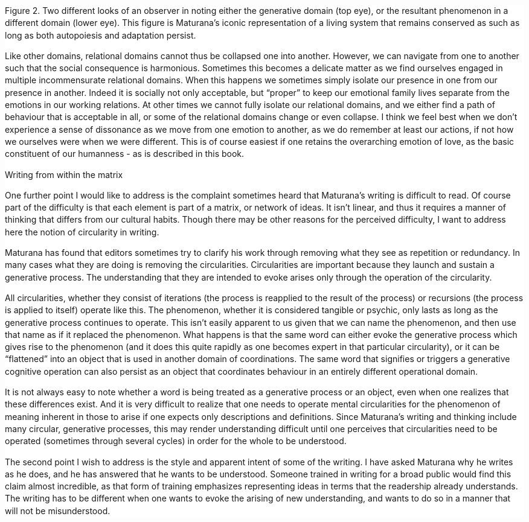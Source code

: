 Figure 2. Two different looks of an observer in noting either the generative domain (top eye), or the resultant phenomenon in a different domain (lower eye). This figure is Maturana’s iconic representation of a living system that remains conserved as such as long as both autopoiesis and adaptation persist.

Like other domains, relational domains cannot thus be collapsed one into another. However, we can navigate from one to another such that the social consequence is harmonious. Sometimes this becomes a delicate matter as we find ourselves engaged in multiple incommensurate relational domains. When this happens we sometimes simply isolate our presence in one from our presence in another. Indeed it is socially not only acceptable, but “proper” to keep our emotional family lives separate from the emotions in our working relations. At other times we cannot fully isolate our relational domains, and we either find a path of behaviour that is acceptable in all, or some of the relational domains change or even collapse. I think we feel best when we don’t experience a sense of dissonance as we move from one emotion to another, as we do remember at least our actions, if not how we ourselves were when we were different. This is of course easiest if one retains the overarching emotion of love, as the basic constituent of our humanness - as is described in this book.

Writing from within the matrix

One further point I would like to address is the complaint sometimes heard that Maturana’s writing is difficult to read. Of course part of the difficulty is that each element is part of a matrix, or network of ideas. It isn’t linear, and thus it requires a manner of thinking that differs from our cultural habits. Though there may be other reasons for the perceived difficulty, I want to address here the notion of circularity in writing.

Maturana has found that editors sometimes try to clarify his work through removing what they see as repetition or redundancy. In many cases what they are doing is removing the circularities. Circularities are important because they launch and sustain a generative process. The understanding that they are intended to evoke arises only through the operation of the circularity.

All circularities, whether they consist of iterations (the process is reapplied to the result of the process) or recursions (the process is applied to itself) operate like this. The phenomenon, whether it is considered tangible or psychic, only lasts as long as the generative process continues to operate. This isn’t easily apparent to us given that we can name the phenomenon, and then use that name as if it replaced the phenomenon. What happens is that the same word can either evoke the generative process which gives rise to the phenomenon (and it does this quite rapidly as one becomes expert in that particular circularity), or it can be “flattened” into an object that is used in another domain of coordinations. The same word that signifies or triggers a generative cognitive operation can also persist as an object that coordinates behaviour in an entirely different operational domain.

It is not always easy to note whether a word is being treated as a generative process or an object, even when one realizes that these differences exist. And it is very difficult to realize that one needs to operate mental circularities for the phenomenon of meaning inherent in those to arise if one expects only descriptions and definitions. Since Maturana’s writing and thinking include many circular, generative processes, this may render understanding difficult until one perceives that circularities need to be operated (sometimes through several cycles) in order for the whole to be understood.

The second point I wish to address is the style and apparent intent of some of the writing. I have asked Maturana why he writes as he does, and he has answered that he wants to be understood. Someone trained in writing for a broad public would find this claim almost incredible, as that form of training emphasizes representing ideas in terms that the readership already understands. The writing has to be different when one wants to evoke the arising of new understanding, and wants to do so in a manner that will not be misunderstood.
